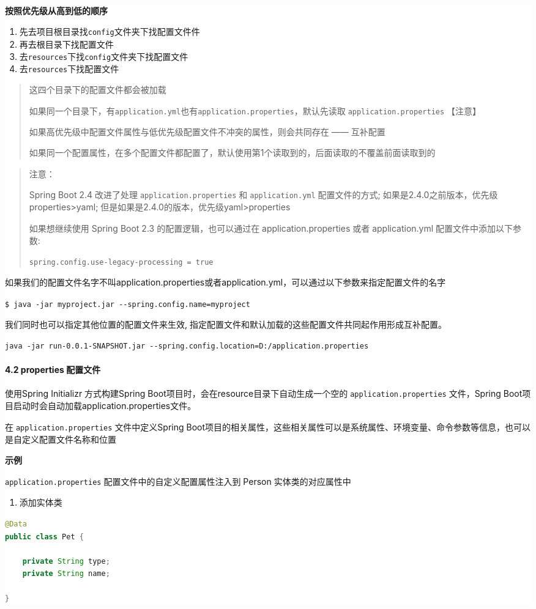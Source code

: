 **按照优先级从高到低的顺序**

1. 先去项目根目录找`config`文件夹下找配置文件件 
2. 再去根目录下找配置文件
3. 去`resources`下找`config`文件夹下找配置文件
4. 去`resources`下找配置文件

> 这四个目录下的配置文件都会被加载
> 
> 如果同一个目录下，有`application.yml`也有`application.properties`，默认先读取 `application.properties` 【注意】
> 
> 如果高优先级中配置文件属性与低优先级配置文件不冲突的属性，则会共同存在 —— 互补配置
> 
> 如果同一个配置属性，在多个配置文件都配置了，默认使用第1个读取到的，后面读取的不覆盖前面读取到的

> 注意：
> 
> Spring Boot 2.4 改进了处理 `application.properties` 和 `application.yml` 配置文件的方式; 如果是2.4.0之前版本，优先级properties>yaml; 但是如果是2.4.0的版本，优先级yaml>properties
> 
> 如果想继续使用 Spring Boot 2.3 的配置逻辑，也可以通过在 application.properties 或者 application.yml 配置文件中添加以下参数:
> 
> ```properties
> spring.config.use-legacy-processing = true
> ```

如果我们的配置文件名字不叫application.properties或者application.yml，可以通过以下参数来指定配置文件的名字

```shell
$ java -jar myproject.jar --spring.config.name=myproject
```

我们同时也可以指定其他位置的配置文件来生效, 指定配置文件和默认加载的这些配置文件共同起作用形成互补配置。

```shell
java -jar run-0.0.1-SNAPSHOT.jar --spring.config.location=D:/application.properties
```

#### 4.2 properties 配置文件

使用Spring Initializr 方式构建Spring Boot项目时，会在resource目录下自动生成一个空的 `application.properties` 文件，Spring Boot项目启动时会自动加载application.properties文件。

在 `application.properties` 文件中定义Spring Boot项目的相关属性，这些相关属性可以是系统属性、环境变量、命令参数等信息，也可以是自定义配置文件名称和位置

**示例**

`application.properties` 配置文件中的自定义配置属性注入到 Person 实体类的对应属性中

1. 添加实体类

```java
@Data
public class Pet {

    private String type;
    private String name;

}
```
